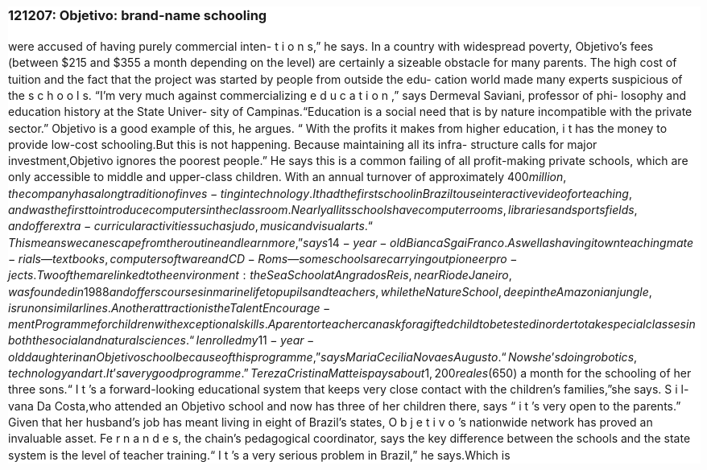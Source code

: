 
### 121207: Objetivo: brand-name schooling

were accused of having purely commercial inten-
t i o n s,” he says. In a country with widespread poverty,
Objetivo’s fees (between $215 and $355 a month
depending on the level) are certainly a sizeable
obstacle for many parents.
The high cost of tuition and the fact that the
project was started by people from outside the edu-
cation world made many experts suspicious of the
s c h o o l s. “I’m very much against commercializing
e d u c a t i o n ,” says Dermeval Saviani, professor of phi-
losophy and education history at the State Univer-
sity of Campinas.“Education is a social need that is
by nature incompatible with the private sector.”
Objetivo is a good example of this, he argues.
“ With the profits it makes from higher education, i t
has the money to  provide low-cost schooling.But this
is not happening. Because maintaining all its infra-
structure calls for major investment,Objetivo ignores
the poorest people.” He says this is a common failing
of all profit-making private schools, which are only
accessible to middle and upper-class children.
With an annual turnover of approximately $400
million,the company has a long tradition of inves-
ting in technology. It had the first school in Brazil to
use interactive video for teaching, and was the fir s t
to introduce computers in the classroom. N e a r l y
all its schools have computer rooms, libraries and
sports fie l d s, and offer extra-curricular activities
such as judo, music and visual arts.
“ This means we can escape from the routine
and learn more,” says 14-year-old Bianca Sgai
Fr a n c o. As well as having it own teaching mate-
r i a l s—t e x t b o o k s, computer software and CD-
R o m s—some schools are carrying out pioneer pro-
j e c t s.Two of them are linked to the environment:t h e
Sea School at Angra dos Reis, near Rio de Janeiro,
was founded in 1988 and offers courses in marine life
to pupils and teachers,while the Nature School,d e e p
in the Amazonian jungle, is run on similar lines.
Another attraction is the Talent Encourage-
ment Programme for children with exceptional
s k i l l s.A parent or teacher can ask for a gifted child
to be tested in order to take special classes in both
the social and natural sciences. “I enrolled my 11-
y e a r-old daughter in an Objetivo school because of
this programme,” says Maria Cecilia Novaes
Au g u s t o. “Now she’s doing robotics, t e c h n o l o g y
and art.It’s a very good programme.”
Tereza Cristina Matteis pays about 1,200 reales
($650) a month for the schooling of her three sons.“ I t ’s
a forward-looking educational system that keeps very
close contact with the children’s families,”she says. S i l-
vana Da Costa,who attended an Objetivo school and
now has three of her children there, says “ i t ’s very
open to the parents.” Given that her husband’s job has
meant living in eight of Brazil’s states, O b j e t i v o ’s
nationwide network has proved an invaluable asset.
Fe r n a n d e s, the chain’s pedagogical coordinator,
says the key difference between the schools and
the state system is the level of teacher training.“ I t ’s
a very serious problem in Brazil,” he says.Which is